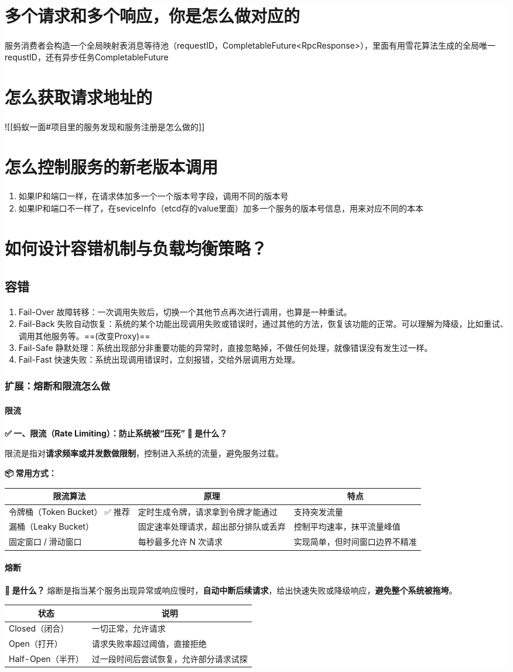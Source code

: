 # 多个请求和多个响应，你是怎么做对应的
服务消费者会构造一个全局映射表消息等待池（requestID，CompletableFuture\<RpcResponse>），里面有用雪花算法生成的全局唯一requstID，还有异步任务CompletableFuture

# 怎么获取请求地址的

![[蚂蚁一面#项目里的服务发现和服务注册是怎么做的]]

# 怎么控制服务的新老版本调用
1. 如果IP和端口一样，在请求体加多一个一个版本号字段，调用不同的版本号
2. 如果IP和端口不一样了，在seviceInfo（etcd存的value里面）加多一个服务的版本号信息，用来对应不同的本本

# 如何设计容错机制与负载均衡策略？
## 容错

1. Fail-Over 故障转移：一次调用失败后，切换一个其他节点再次进行调用，也算是一种重试。
2. Fail-Back 失败自动恢复：系统的某个功能出现调用失败或错误时，通过其他的方法，恢复该功能的正常。可以理解为降级，比如重试、调用其他服务等。==(改变Proxy)==
3. Fail-Safe 静默处理：系统出现部分非重要功能的异常时，直接忽略掉，不做任何处理，就像错误没有发生过一样。
4. Fail-Fast 快速失败：系统出现调用错误时，立刻报错，交给外层调用方处理。

### 扩展：熔断和限流怎么做

#### 限流
**✅ 一、限流（Rate Limiting）：防止系统被“压死”**
**📌 是什么？**

限流是指对**请求频率或并发数做限制**，控制进入系统的流量，避免服务过载。

**📦 常用方式：**

| **限流算法**               | **原理**             | **特点**          |
| ---------------------- | ------------------ | --------------- |
| 令牌桶（Token Bucket） ✅ 推荐 | 定时生成令牌，请求拿到令牌才能通过  | 支持突发流量          |
| 漏桶（Leaky Bucket）       | 固定速率处理请求，超出部分排队或丢弃 | 控制平均速率，抹平流量峰值   |
| 固定窗口 / 滑动窗口            | 每秒最多允许 N 次请求       | 实现简单，但时间窗口边界不精准 |

#### 熔断

**📌 是什么？**
熔断是指当某个服务出现异常或响应慢时，**自动中断后续请求**，给出快速失败或降级响应，**避免整个系统被拖垮**。

| **状态**        | **说明**              |
| ------------- | ------------------- |
| Closed（闭合）    | 一切正常，允许请求           |
| Open（打开）      | 请求失败率超过阈值，直接拒绝      |
| Half-Open（半开） | 过一段时间后尝试恢复，允许部分请求试探 |
